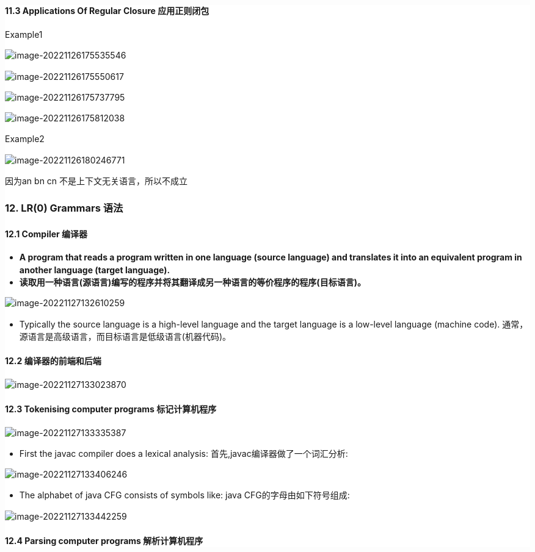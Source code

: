 

#### 11.3 Applications Of Regular Closure 应用正则闭包

Example1

![image-20221126175535546](C:\Users\白木-泽\AppData\Roaming\Typora\typora-user-images\image-20221126175535546.png)

![image-20221126175550617](C:\Users\白木-泽\AppData\Roaming\Typora\typora-user-images\image-20221126175550617.png)

![image-20221126175737795](C:\Users\白木-泽\AppData\Roaming\Typora\typora-user-images\image-20221126175737795.png)

![image-20221126175812038](C:\Users\白木-泽\AppData\Roaming\Typora\typora-user-images\image-20221126175812038.png)

Example2

![image-20221126180246771](C:\Users\白木-泽\AppData\Roaming\Typora\typora-user-images\image-20221126180246771.png)

因为an bn cn 不是上下文无关语言，所以不成立





### 12. LR(0) Grammars 语法

#### 12.1 Compiler  编译器

* **A program that reads a program written in one language (source language) and translates it into an equivalent program in another language  (target language).**  
* **读取用一种语言(源语言)编写的程序并将其翻译成另一种语言的等价程序的程序(目标语言)。**

![image-20221127132610259](C:\Users\白木-泽\AppData\Roaming\Typora\typora-user-images\image-20221127132610259.png)

* Typically the source language is a high-level language and the target language is a low-level language (machine code).   通常，源语言是高级语言，而目标语言是低级语言(机器代码)。

#### 12.2 编译器的前端和后端

![image-20221127133023870](C:\Users\白木-泽\AppData\Roaming\Typora\typora-user-images\image-20221127133023870.png)

#### 12.3 Tokenising computer programs  标记计算机程序

![image-20221127133335387](C:\Users\白木-泽\AppData\Roaming\Typora\typora-user-images\image-20221127133335387.png)

* First the javac compiler does a lexical analysis:  首先,javac编译器做了一个词汇分析:

![image-20221127133406246](C:\Users\白木-泽\AppData\Roaming\Typora\typora-user-images\image-20221127133406246.png)

* The alphabet of java CFG consists of symbols like:  java CFG的字母由如下符号组成:

![image-20221127133442259](C:\Users\白木-泽\AppData\Roaming\Typora\typora-user-images\image-20221127133442259.png)



#### 12.4 Parsing computer programs  解析计算机程序
